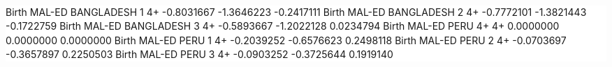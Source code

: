 Birth       MAL-ED           BANGLADESH                     1                    4+                -0.8031667   -1.3646223   -0.2417111
Birth       MAL-ED           BANGLADESH                     2                    4+                -0.7772101   -1.3821443   -0.1722759
Birth       MAL-ED           BANGLADESH                     3                    4+                -0.5893667   -1.2022128    0.0234794
Birth       MAL-ED           PERU                           4+                   4+                 0.0000000    0.0000000    0.0000000
Birth       MAL-ED           PERU                           1                    4+                -0.2039252   -0.6576623    0.2498118
Birth       MAL-ED           PERU                           2                    4+                -0.0703697   -0.3657897    0.2250503
Birth       MAL-ED           PERU                           3                    4+                -0.0903252   -0.3725644    0.1919140
